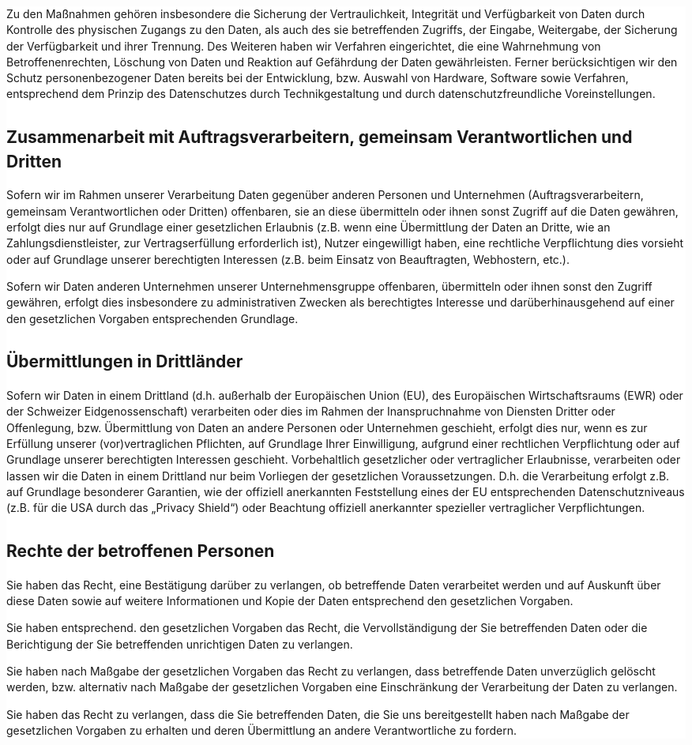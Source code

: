Zu den Maßnahmen gehören insbesondere die Sicherung der Vertraulichkeit, Integrität und Verfügbarkeit von Daten durch Kontrolle des physischen Zugangs zu den Daten, als auch des sie betreffenden Zugriffs, der Eingabe, Weitergabe, der Sicherung der Verfügbarkeit und ihrer Trennung. Des Weiteren haben wir Verfahren eingerichtet, die eine Wahrnehmung von Betroffenenrechten, Löschung von Daten und Reaktion auf Gefährdung der Daten gewährleisten. Ferner berücksichtigen wir den Schutz personenbezogener Daten bereits bei der Entwicklung, bzw. Auswahl von Hardware, Software sowie Verfahren, entsprechend dem Prinzip des Datenschutzes durch Technikgestaltung und durch datenschutzfreundliche Voreinstellungen.  

## Zusammenarbeit mit Auftragsverarbeitern, gemeinsam Verantwortlichen und Dritten

Sofern wir im Rahmen unserer Verarbeitung Daten gegenüber anderen Personen und Unternehmen (Auftragsverarbeitern, gemeinsam Verantwortlichen oder Dritten) offenbaren, sie an diese übermitteln oder ihnen sonst Zugriff auf die Daten gewähren, erfolgt dies nur auf Grundlage einer gesetzlichen Erlaubnis (z.B. wenn eine Übermittlung der Daten an Dritte, wie an Zahlungsdienstleister, zur Vertragserfüllung erforderlich ist), Nutzer eingewilligt haben, eine rechtliche Verpflichtung dies vorsieht oder auf Grundlage unserer berechtigten Interessen (z.B. beim Einsatz von Beauftragten, Webhostern, etc.).  
  
Sofern wir Daten anderen Unternehmen unserer Unternehmensgruppe offenbaren, übermitteln oder ihnen sonst den Zugriff gewähren, erfolgt dies insbesondere zu administrativen Zwecken als berechtigtes Interesse und darüberhinausgehend auf einer den gesetzlichen Vorgaben entsprechenden Grundlage.  

## Übermittlungen in Drittländer

Sofern wir Daten in einem Drittland (d.h. außerhalb der Europäischen Union (EU), des Europäischen Wirtschaftsraums (EWR) oder der Schweizer Eidgenossenschaft) verarbeiten oder dies im Rahmen der Inanspruchnahme von Diensten Dritter oder Offenlegung, bzw. Übermittlung von Daten an andere Personen oder Unternehmen geschieht, erfolgt dies nur, wenn es zur Erfüllung unserer (vor)vertraglichen Pflichten, auf Grundlage Ihrer Einwilligung, aufgrund einer rechtlichen Verpflichtung oder auf Grundlage unserer berechtigten Interessen geschieht. Vorbehaltlich gesetzlicher oder vertraglicher Erlaubnisse, verarbeiten oder lassen wir die Daten in einem Drittland nur beim Vorliegen der gesetzlichen Voraussetzungen. D.h. die Verarbeitung erfolgt z.B. auf Grundlage besonderer Garantien, wie der offiziell anerkannten Feststellung eines der EU entsprechenden Datenschutzniveaus (z.B. für die USA durch das „Privacy Shield“) oder Beachtung offiziell anerkannter spezieller vertraglicher Verpflichtungen.

## Rechte der betroffenen Personen

Sie haben das Recht, eine Bestätigung darüber zu verlangen, ob betreffende Daten verarbeitet werden und auf Auskunft über diese Daten sowie auf weitere Informationen und Kopie der Daten entsprechend den gesetzlichen Vorgaben.  
  
Sie haben entsprechend. den gesetzlichen Vorgaben das Recht, die Vervollständigung der Sie betreffenden Daten oder die Berichtigung der Sie betreffenden unrichtigen Daten zu verlangen.  
  
Sie haben nach Maßgabe der gesetzlichen Vorgaben das Recht zu verlangen, dass betreffende Daten unverzüglich gelöscht werden, bzw. alternativ nach Maßgabe der gesetzlichen Vorgaben eine Einschränkung der Verarbeitung der Daten zu verlangen.  
  
Sie haben das Recht zu verlangen, dass die Sie betreffenden Daten, die Sie uns bereitgestellt haben nach Maßgabe der gesetzlichen Vorgaben zu erhalten und deren Übermittlung an andere Verantwortliche zu fordern.  
  
